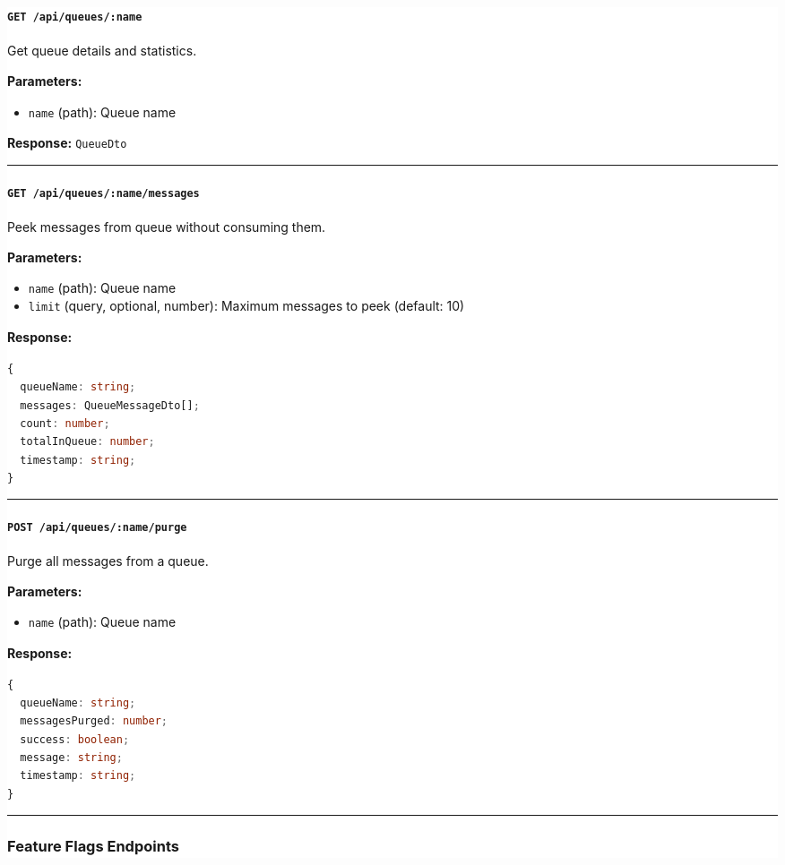 
#### `GET /api/queues/:name`

Get queue details and statistics.

**Parameters:**

- `name` (path): Queue name

**Response:** `QueueDto`

---

#### `GET /api/queues/:name/messages`

Peek messages from queue without consuming them.

**Parameters:**

- `name` (path): Queue name
- `limit` (query, optional, number): Maximum messages to peek (default: 10)

**Response:**

```typescript
{
  queueName: string;
  messages: QueueMessageDto[];
  count: number;
  totalInQueue: number;
  timestamp: string;
}
```

---

#### `POST /api/queues/:name/purge`

Purge all messages from a queue.

**Parameters:**

- `name` (path): Queue name

**Response:**

```typescript
{
  queueName: string;
  messagesPurged: number;
  success: boolean;
  message: string;
  timestamp: string;
}
```

---

### Feature Flags Endpoints
